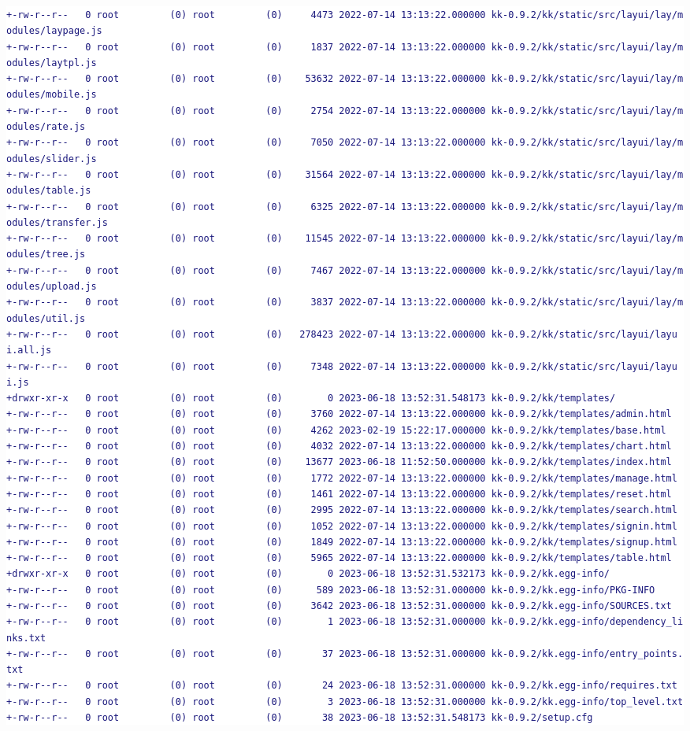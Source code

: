 ```diff
+-rw-r--r--   0 root         (0) root         (0)     4473 2022-07-14 13:13:22.000000 kk-0.9.2/kk/static/src/layui/lay/modules/laypage.js
+-rw-r--r--   0 root         (0) root         (0)     1837 2022-07-14 13:13:22.000000 kk-0.9.2/kk/static/src/layui/lay/modules/laytpl.js
+-rw-r--r--   0 root         (0) root         (0)    53632 2022-07-14 13:13:22.000000 kk-0.9.2/kk/static/src/layui/lay/modules/mobile.js
+-rw-r--r--   0 root         (0) root         (0)     2754 2022-07-14 13:13:22.000000 kk-0.9.2/kk/static/src/layui/lay/modules/rate.js
+-rw-r--r--   0 root         (0) root         (0)     7050 2022-07-14 13:13:22.000000 kk-0.9.2/kk/static/src/layui/lay/modules/slider.js
+-rw-r--r--   0 root         (0) root         (0)    31564 2022-07-14 13:13:22.000000 kk-0.9.2/kk/static/src/layui/lay/modules/table.js
+-rw-r--r--   0 root         (0) root         (0)     6325 2022-07-14 13:13:22.000000 kk-0.9.2/kk/static/src/layui/lay/modules/transfer.js
+-rw-r--r--   0 root         (0) root         (0)    11545 2022-07-14 13:13:22.000000 kk-0.9.2/kk/static/src/layui/lay/modules/tree.js
+-rw-r--r--   0 root         (0) root         (0)     7467 2022-07-14 13:13:22.000000 kk-0.9.2/kk/static/src/layui/lay/modules/upload.js
+-rw-r--r--   0 root         (0) root         (0)     3837 2022-07-14 13:13:22.000000 kk-0.9.2/kk/static/src/layui/lay/modules/util.js
+-rw-r--r--   0 root         (0) root         (0)   278423 2022-07-14 13:13:22.000000 kk-0.9.2/kk/static/src/layui/layui.all.js
+-rw-r--r--   0 root         (0) root         (0)     7348 2022-07-14 13:13:22.000000 kk-0.9.2/kk/static/src/layui/layui.js
+drwxr-xr-x   0 root         (0) root         (0)        0 2023-06-18 13:52:31.548173 kk-0.9.2/kk/templates/
+-rw-r--r--   0 root         (0) root         (0)     3760 2022-07-14 13:13:22.000000 kk-0.9.2/kk/templates/admin.html
+-rw-r--r--   0 root         (0) root         (0)     4262 2023-02-19 15:22:17.000000 kk-0.9.2/kk/templates/base.html
+-rw-r--r--   0 root         (0) root         (0)     4032 2022-07-14 13:13:22.000000 kk-0.9.2/kk/templates/chart.html
+-rw-r--r--   0 root         (0) root         (0)    13677 2023-06-18 11:52:50.000000 kk-0.9.2/kk/templates/index.html
+-rw-r--r--   0 root         (0) root         (0)     1772 2022-07-14 13:13:22.000000 kk-0.9.2/kk/templates/manage.html
+-rw-r--r--   0 root         (0) root         (0)     1461 2022-07-14 13:13:22.000000 kk-0.9.2/kk/templates/reset.html
+-rw-r--r--   0 root         (0) root         (0)     2995 2022-07-14 13:13:22.000000 kk-0.9.2/kk/templates/search.html
+-rw-r--r--   0 root         (0) root         (0)     1052 2022-07-14 13:13:22.000000 kk-0.9.2/kk/templates/signin.html
+-rw-r--r--   0 root         (0) root         (0)     1849 2022-07-14 13:13:22.000000 kk-0.9.2/kk/templates/signup.html
+-rw-r--r--   0 root         (0) root         (0)     5965 2022-07-14 13:13:22.000000 kk-0.9.2/kk/templates/table.html
+drwxr-xr-x   0 root         (0) root         (0)        0 2023-06-18 13:52:31.532173 kk-0.9.2/kk.egg-info/
+-rw-r--r--   0 root         (0) root         (0)      589 2023-06-18 13:52:31.000000 kk-0.9.2/kk.egg-info/PKG-INFO
+-rw-r--r--   0 root         (0) root         (0)     3642 2023-06-18 13:52:31.000000 kk-0.9.2/kk.egg-info/SOURCES.txt
+-rw-r--r--   0 root         (0) root         (0)        1 2023-06-18 13:52:31.000000 kk-0.9.2/kk.egg-info/dependency_links.txt
+-rw-r--r--   0 root         (0) root         (0)       37 2023-06-18 13:52:31.000000 kk-0.9.2/kk.egg-info/entry_points.txt
+-rw-r--r--   0 root         (0) root         (0)       24 2023-06-18 13:52:31.000000 kk-0.9.2/kk.egg-info/requires.txt
+-rw-r--r--   0 root         (0) root         (0)        3 2023-06-18 13:52:31.000000 kk-0.9.2/kk.egg-info/top_level.txt
+-rw-r--r--   0 root         (0) root         (0)       38 2023-06-18 13:52:31.548173 kk-0.9.2/setup.cfg
```